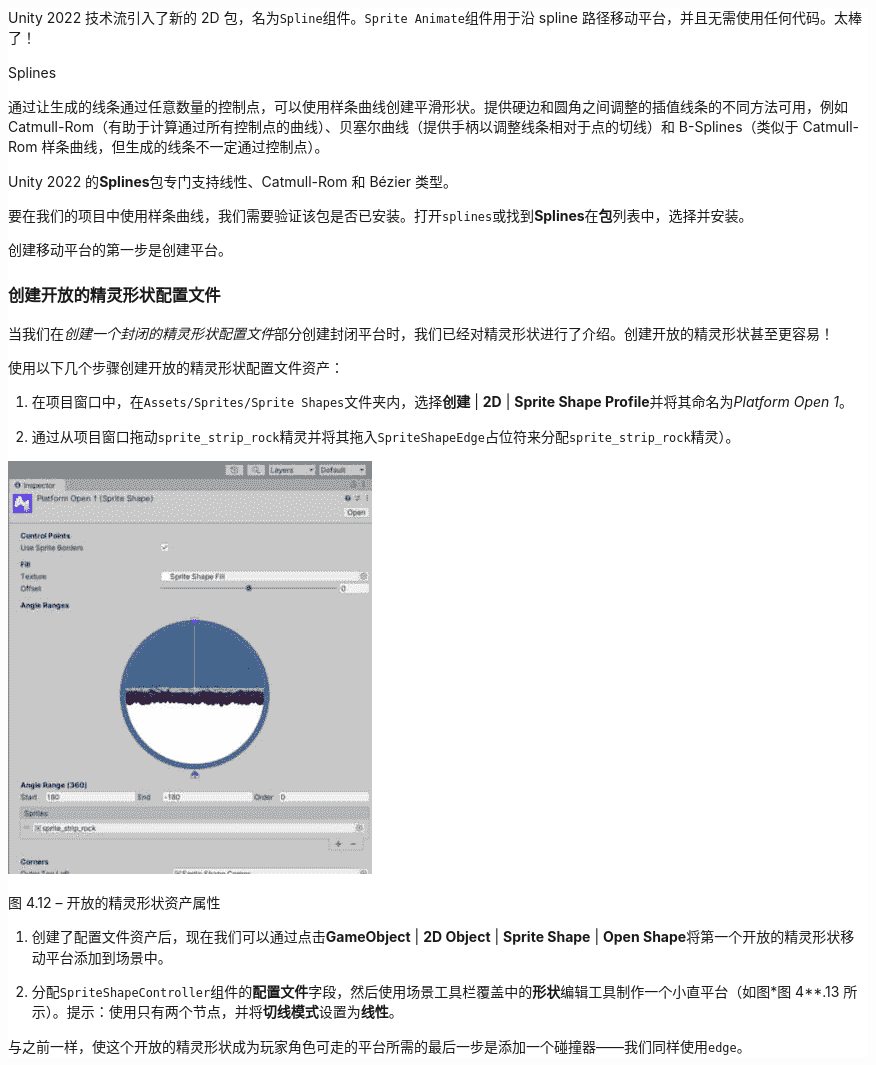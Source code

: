Unity 2022 技术流引入了新的 2D 包，名为`Spline`组件。`Sprite Animate`组件用于沿 spline 路径移动平台，并且无需使用任何代码。太棒了！

Splines

通过让生成的线条通过任意数量的控制点，可以使用样条曲线创建平滑形状。提供硬边和圆角之间调整的插值线条的不同方法可用，例如 Catmull-Rom（有助于计算通过所有控制点的曲线）、贝塞尔曲线（提供手柄以调整线条相对于点的切线）和 B-Splines（类似于 Catmull-Rom 样条曲线，但生成的线条不一定通过控制点）。

Unity 2022 的**Splines**包专门支持线性、Catmull-Rom 和 Bézier 类型。

要在我们的项目中使用样条曲线，我们需要验证该包是否已安装。打开`splines`或找到**Splines**在**包**列表中，选择并安装。

创建移动平台的第一步是创建平台。

### 创建开放的精灵形状配置文件

当我们在*创建一个封闭的精灵形状配置文件*部分创建封闭平台时，我们已经对精灵形状进行了介绍。创建开放的精灵形状甚至更容易！

使用以下几个步骤创建开放的精灵形状配置文件资产：

1.  在项目窗口中，在`Assets/Sprites/Sprite Shapes`文件夹内，选择**创建** | **2D** | **Sprite Shape Profile**并将其命名为*Platform* *Open 1*。

1.  通过从项目窗口拖动`sprite_strip_rock`精灵并将其拖入`SpriteShapeEdge`占位符来分配`sprite_strip_rock`精灵）。

![图 4.12 – 开放的精灵形状资产属性](img/B18347_04_12.jpg)

图 4.12 – 开放的精灵形状资产属性

1.  创建了配置文件资产后，现在我们可以通过点击**GameObject** | **2D Object** | **Sprite Shape** | **Open Shape**将第一个开放的精灵形状移动平台添加到场景中。

1.  分配`SpriteShapeController`组件的**配置文件**字段，然后使用场景工具栏覆盖中的**形状**编辑工具制作一个小直平台（如图*图 4**.13 所示）。提示：使用只有两个节点，并将**切线模式**设置为**线性**。

与之前一样，使这个开放的精灵形状成为玩家角色可走的平台所需的最后一步是添加一个碰撞器——我们同样使用`edge`。
